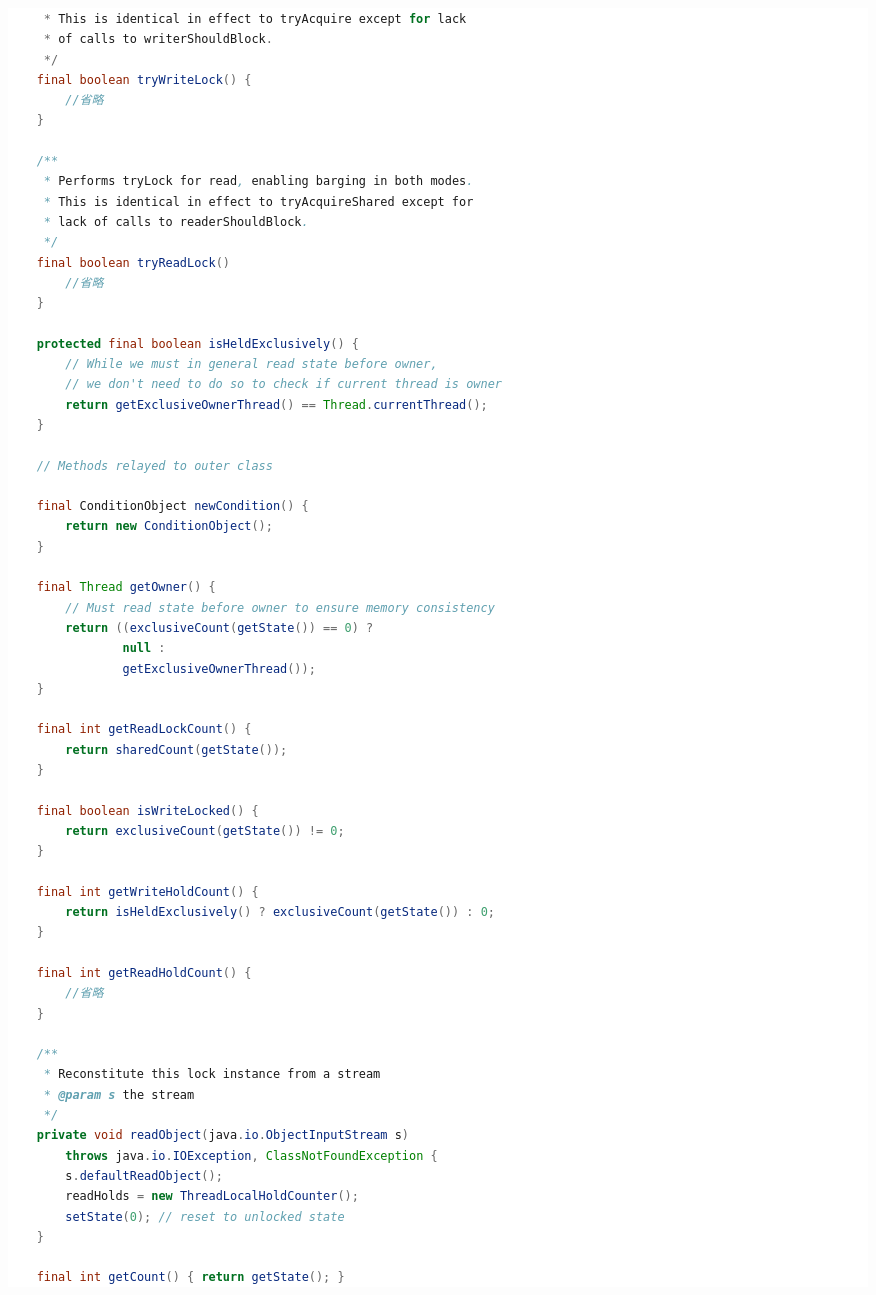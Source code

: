 ```java
     * This is identical in effect to tryAcquire except for lack
     * of calls to writerShouldBlock.
     */
    final boolean tryWriteLock() {
		//省略
    }

    /**
     * Performs tryLock for read, enabling barging in both modes.
     * This is identical in effect to tryAcquireShared except for
     * lack of calls to readerShouldBlock.
     */
    final boolean tryReadLock() 
		//省略
    }

    protected final boolean isHeldExclusively() {
        // While we must in general read state before owner,
        // we don't need to do so to check if current thread is owner
        return getExclusiveOwnerThread() == Thread.currentThread();
    }

    // Methods relayed to outer class

    final ConditionObject newCondition() {
        return new ConditionObject();
    }

    final Thread getOwner() {
        // Must read state before owner to ensure memory consistency
        return ((exclusiveCount(getState()) == 0) ?
                null :
                getExclusiveOwnerThread());
    }

    final int getReadLockCount() {
        return sharedCount(getState());
    }

    final boolean isWriteLocked() {
        return exclusiveCount(getState()) != 0;
    }

    final int getWriteHoldCount() {
        return isHeldExclusively() ? exclusiveCount(getState()) : 0;
    }

    final int getReadHoldCount() {
		//省略
    }

    /**
     * Reconstitute this lock instance from a stream
     * @param s the stream
     */
    private void readObject(java.io.ObjectInputStream s)
        throws java.io.IOException, ClassNotFoundException {
        s.defaultReadObject();
        readHolds = new ThreadLocalHoldCounter();
        setState(0); // reset to unlocked state
    }

    final int getCount() { return getState(); }
```